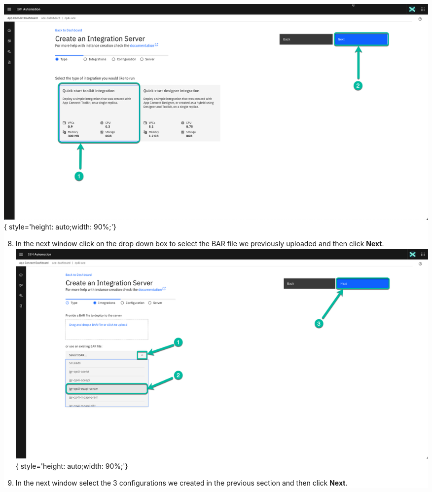   ![ACE Toolkit integration with ES Configuration Step 37](./images/ace/2021-09-19_11-33-19.png){ style='height: auto;width: 90%;'}

8. In the next window click on the drop down box to select the BAR file we previously uploaded and then click **Next**.
    ![ACE Toolkit integration with ES Configuration Step 38](./images/ace/2021-09-19_11-37-28.png){ style='height: auto;width: 90%;'}

9. In the next window select the 3 configurations we created in the previous section and then click **Next**.